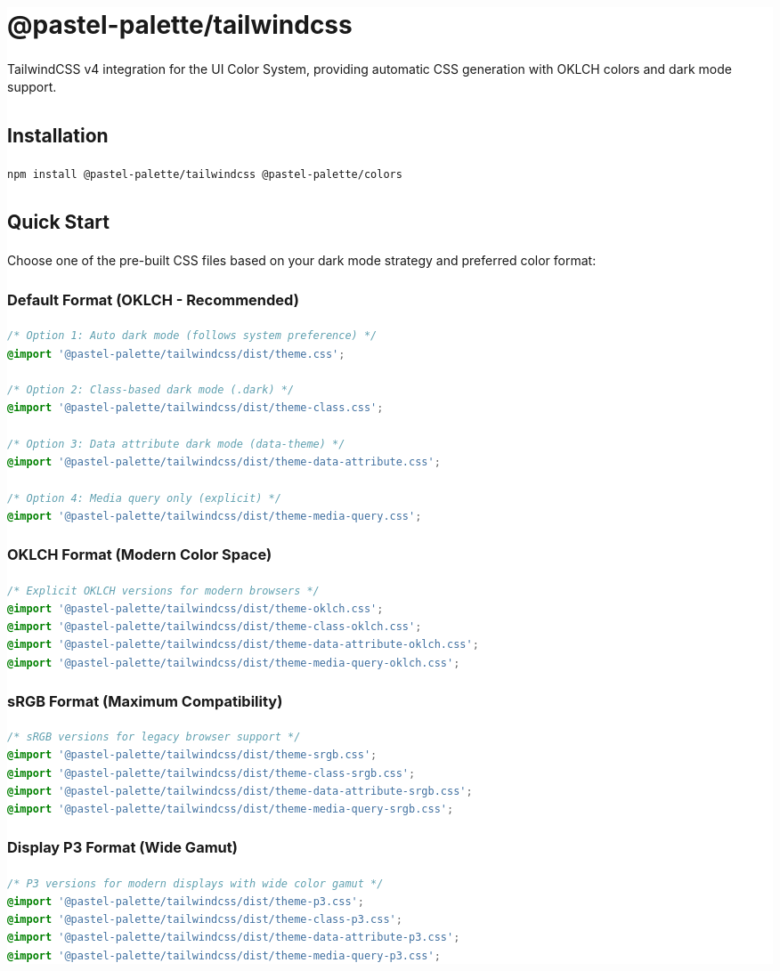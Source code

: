 # @pastel-palette/tailwindcss

TailwindCSS v4 integration for the UI Color System, providing automatic CSS generation with OKLCH colors and dark mode support.

## Installation

```bash
npm install @pastel-palette/tailwindcss @pastel-palette/colors
```

## Quick Start

Choose one of the pre-built CSS files based on your dark mode strategy and preferred color format:

### Default Format (OKLCH - Recommended)
```css
/* Option 1: Auto dark mode (follows system preference) */
@import '@pastel-palette/tailwindcss/dist/theme.css';

/* Option 2: Class-based dark mode (.dark) */
@import '@pastel-palette/tailwindcss/dist/theme-class.css';

/* Option 3: Data attribute dark mode (data-theme) */
@import '@pastel-palette/tailwindcss/dist/theme-data-attribute.css';

/* Option 4: Media query only (explicit) */
@import '@pastel-palette/tailwindcss/dist/theme-media-query.css';
```

### OKLCH Format (Modern Color Space)
```css
/* Explicit OKLCH versions for modern browsers */
@import '@pastel-palette/tailwindcss/dist/theme-oklch.css';
@import '@pastel-palette/tailwindcss/dist/theme-class-oklch.css';
@import '@pastel-palette/tailwindcss/dist/theme-data-attribute-oklch.css';
@import '@pastel-palette/tailwindcss/dist/theme-media-query-oklch.css';
```

### sRGB Format (Maximum Compatibility)
```css
/* sRGB versions for legacy browser support */
@import '@pastel-palette/tailwindcss/dist/theme-srgb.css';
@import '@pastel-palette/tailwindcss/dist/theme-class-srgb.css';
@import '@pastel-palette/tailwindcss/dist/theme-data-attribute-srgb.css';
@import '@pastel-palette/tailwindcss/dist/theme-media-query-srgb.css';
```

### Display P3 Format (Wide Gamut)
```css
/* P3 versions for modern displays with wide color gamut */
@import '@pastel-palette/tailwindcss/dist/theme-p3.css';
@import '@pastel-palette/tailwindcss/dist/theme-class-p3.css';
@import '@pastel-palette/tailwindcss/dist/theme-data-attribute-p3.css';
@import '@pastel-palette/tailwindcss/dist/theme-media-query-p3.css';
```
